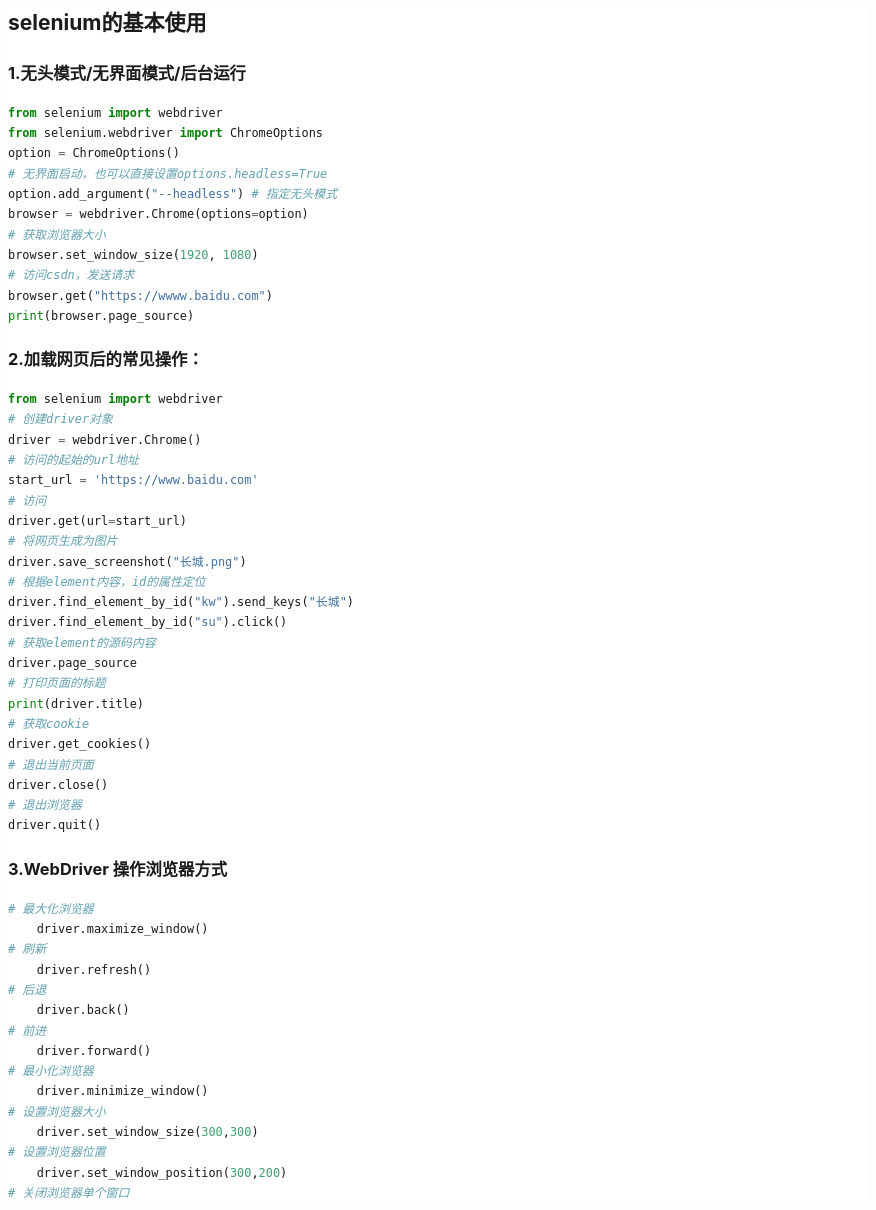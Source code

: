 ## selenium的基本使用



### 1.无头模式/无界面模式/后台运行

```python
from selenium import webdriver
from selenium.webdriver import ChromeOptions
option = ChromeOptions()
# 无界面启动，也可以直接设置options.headless=True
option.add_argument("--headless") # 指定无头模式
browser = webdriver.Chrome(options=option)
# 获取浏览器大小
browser.set_window_size(1920, 1080)
# 访问csdn，发送请求
browser.get("https://wwww.baidu.com")
print(browser.page_source)
```

### 2.加载网页后的常见操作：

```python
from selenium import webdriver
# 创建driver对象
driver = webdriver.Chrome()
# 访问的起始的url地址
start_url = 'https://www.baidu.com'
# 访问
driver.get(url=start_url)
# 将网页生成为图片
driver.save_screenshot("长城.png")
# 根据element内容，id的属性定位
driver.find_element_by_id("kw").send_keys("长城")
driver.find_element_by_id("su").click()
# 获取element的源码内容
driver.page_source
# 打印页面的标题
print(driver.title)
# 获取cookie
driver.get_cookies()
# 退出当前页面
driver.close() 
# 退出浏览器
driver.quit()  
```

### 3.WebDriver 操作浏览器方式

```python
# 最大化浏览器
	driver.maximize_window()
# 刷新
	driver.refresh()
# 后退
	driver.back()
# 前进
	driver.forward()
# 最小化浏览器
	driver.minimize_window()
# 设置浏览器大小
	driver.set_window_size(300,300)
# 设置浏览器位置
	driver.set_window_position(300,200)
# 关闭浏览器单个窗口
```
